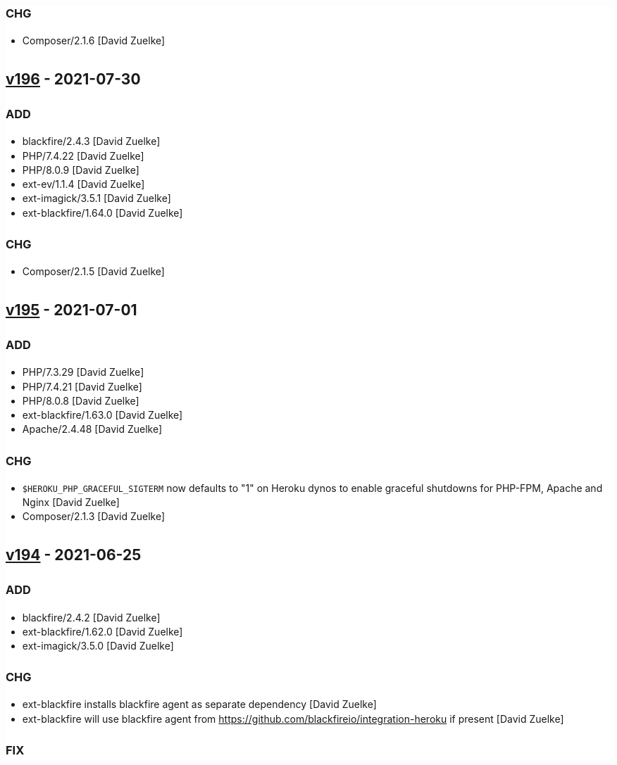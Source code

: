 ### CHG

- Composer/2.1.6 [David Zuelke]

## [v196] - 2021-07-30

### ADD

- blackfire/2.4.3 [David Zuelke]
- PHP/7.4.22 [David Zuelke]
- PHP/8.0.9 [David Zuelke]
- ext-ev/1.1.4 [David Zuelke]
- ext-imagick/3.5.1 [David Zuelke]
- ext-blackfire/1.64.0 [David Zuelke]

### CHG

- Composer/2.1.5 [David Zuelke]

## [v195] - 2021-07-01

### ADD

- PHP/7.3.29 [David Zuelke]
- PHP/7.4.21 [David Zuelke]
- PHP/8.0.8 [David Zuelke]
- ext-blackfire/1.63.0 [David Zuelke]
- Apache/2.4.48 [David Zuelke]

### CHG

- `$HEROKU_PHP_GRACEFUL_SIGTERM` now defaults to "1" on Heroku dynos to enable graceful shutdowns for PHP-FPM, Apache and Nginx [David Zuelke]
- Composer/2.1.3 [David Zuelke]

## [v194] - 2021-06-25

### ADD

- blackfire/2.4.2 [David Zuelke]
- ext-blackfire/1.62.0 [David Zuelke]
- ext-imagick/3.5.0 [David Zuelke]

### CHG

- ext-blackfire installs blackfire agent as separate dependency [David Zuelke]
- ext-blackfire will use blackfire agent from https://github.com/blackfireio/integration-heroku if present [David Zuelke]

### FIX


[unreleased]: https://github.com/heroku/heroku-buildpack-php/compare/v259...main
[v259]: https://github.com/heroku/heroku-buildpack-php/compare/v258...v259
[v258]: https://github.com/heroku/heroku-buildpack-php/compare/v257...v258
[v257]: https://github.com/heroku/heroku-buildpack-php/compare/v256...v257
[v256]: https://github.com/heroku/heroku-buildpack-php/compare/v255...v256
[v255]: https://github.com/heroku/heroku-buildpack-php/compare/v254...v255
[v254]: https://github.com/heroku/heroku-buildpack-php/compare/v253...v254
[v253]: https://github.com/heroku/heroku-buildpack-php/compare/v252...v253
[v252]: https://github.com/heroku/heroku-buildpack-php/compare/v251...v252
[v251]: https://github.com/heroku/heroku-buildpack-php/compare/v250...v251
[v250]: https://github.com/heroku/heroku-buildpack-php/compare/v249...v250
[v249]: https://github.com/heroku/heroku-buildpack-php/compare/v248...v249
[v248]: https://github.com/heroku/heroku-buildpack-php/compare/v247...v248
[v247]: https://github.com/heroku/heroku-buildpack-php/compare/v246...v247
[v246]: https://github.com/heroku/heroku-buildpack-php/compare/v245...v246
[v245]: https://github.com/heroku/heroku-buildpack-php/compare/v244...v245
[v244]: https://github.com/heroku/heroku-buildpack-php/compare/v243...v244
[v243]: https://github.com/heroku/heroku-buildpack-php/compare/v242...v243
[v242]: https://github.com/heroku/heroku-buildpack-php/compare/v241...v242
[v241]: https://github.com/heroku/heroku-buildpack-php/compare/v240...v241
[v240]: https://github.com/heroku/heroku-buildpack-php/compare/v239...v240
[v239]: https://github.com/heroku/heroku-buildpack-php/compare/v238...v239
[v238]: https://github.com/heroku/heroku-buildpack-php/compare/v237...v238
[v237]: https://github.com/heroku/heroku-buildpack-php/compare/v236...v237
[v236]: https://github.com/heroku/heroku-buildpack-php/compare/v235...v236
[v235]: https://github.com/heroku/heroku-buildpack-php/compare/v234...v235
[v234]: https://github.com/heroku/heroku-buildpack-php/compare/v233...v234
[v233]: https://github.com/heroku/heroku-buildpack-php/compare/v232...v233
[v232]: https://github.com/heroku/heroku-buildpack-php/compare/v231...v232
[v231]: https://github.com/heroku/heroku-buildpack-php/compare/v230...v231
[v230]: https://github.com/heroku/heroku-buildpack-php/compare/v229...v230
[v229]: https://github.com/heroku/heroku-buildpack-php/compare/v228...v229
[v228]: https://github.com/heroku/heroku-buildpack-php/compare/v227...v228
[v227]: https://github.com/heroku/heroku-buildpack-php/compare/v226...v227
[v226]: https://github.com/heroku/heroku-buildpack-php/compare/v225...v226
[v225]: https://github.com/heroku/heroku-buildpack-php/compare/v224...v225
[v224]: https://github.com/heroku/heroku-buildpack-php/compare/v223...v224
[v223]: https://github.com/heroku/heroku-buildpack-php/compare/v222...v223
[v222]: https://github.com/heroku/heroku-buildpack-php/compare/v221...v222
[v221]: https://github.com/heroku/heroku-buildpack-php/compare/v220...v221
[v220]: https://github.com/heroku/heroku-buildpack-php/compare/v219...v220
[v219]: https://github.com/heroku/heroku-buildpack-php/compare/v218...v219
[v218]: https://github.com/heroku/heroku-buildpack-php/compare/v217...v218
[v217]: https://github.com/heroku/heroku-buildpack-php/compare/v216...v217
[v216]: https://github.com/heroku/heroku-buildpack-php/compare/v215...v216
[v215]: https://github.com/heroku/heroku-buildpack-php/compare/v214...v215
[v214]: https://github.com/heroku/heroku-buildpack-php/compare/v213...v214
[v213]: https://github.com/heroku/heroku-buildpack-php/compare/v212...v213
[v212]: https://github.com/heroku/heroku-buildpack-php/compare/v211...v212
[v211]: https://github.com/heroku/heroku-buildpack-php/compare/v210...v211
[v210]: https://github.com/heroku/heroku-buildpack-php/compare/v209...v210
[v209]: https://github.com/heroku/heroku-buildpack-php/compare/v208...v209
[v208]: https://github.com/heroku/heroku-buildpack-php/compare/v207...v208
[v207]: https://github.com/heroku/heroku-buildpack-php/compare/v206...v207
[v206]: https://github.com/heroku/heroku-buildpack-php/compare/v205...v206
[v205]: https://github.com/heroku/heroku-buildpack-php/compare/v204...v205
[v204]: https://github.com/heroku/heroku-buildpack-php/compare/v203...v204
[v203]: https://github.com/heroku/heroku-buildpack-php/compare/v202...v203
[v202]: https://github.com/heroku/heroku-buildpack-php/compare/v201...v202
[v201]: https://github.com/heroku/heroku-buildpack-php/compare/v200...v201
[v200]: https://github.com/heroku/heroku-buildpack-php/compare/v199...v200
[v199]: https://github.com/heroku/heroku-buildpack-php/compare/v198...v199
[v198]: https://github.com/heroku/heroku-buildpack-php/compare/v197...v198
[v197]: https://github.com/heroku/heroku-buildpack-php/compare/v196...v197
[v196]: https://github.com/heroku/heroku-buildpack-php/compare/v195...v196
[v195]: https://github.com/heroku/heroku-buildpack-php/compare/v194...v195
[v194]: https://github.com/heroku/heroku-buildpack-php/compare/v193...v194
[v193]: https://github.com/heroku/heroku-buildpack-php/compare/v192...v193
[v192]: https://github.com/heroku/heroku-buildpack-php/compare/v191...v192
[v191]: https://github.com/heroku/heroku-buildpack-php/compare/v190...v191
[v190]: https://github.com/heroku/heroku-buildpack-php/compare/v189...v190
[v189]: https://github.com/heroku/heroku-buildpack-php/compare/v188...v189
[v188]: https://github.com/heroku/heroku-buildpack-php/compare/v187...v188
[v187]: https://github.com/heroku/heroku-buildpack-php/compare/v186...v187
[v186]: https://github.com/heroku/heroku-buildpack-php/compare/v185...v186
[v185]: https://github.com/heroku/heroku-buildpack-php/compare/v184...v185
[v184]: https://github.com/heroku/heroku-buildpack-php/compare/v183...v184
[v183]: https://github.com/heroku/heroku-buildpack-php/compare/v182...v183
[v182]: https://github.com/heroku/heroku-buildpack-php/compare/v181...v182
[v181]: https://github.com/heroku/heroku-buildpack-php/compare/v180...v181
[v180]: https://github.com/heroku/heroku-buildpack-php/compare/v179...v180
[v179]: https://github.com/heroku/heroku-buildpack-php/compare/v178...v179
[v178]: https://github.com/heroku/heroku-buildpack-php/compare/v177...v178
[v177]: https://github.com/heroku/heroku-buildpack-php/compare/v176...v177
[v176]: https://github.com/heroku/heroku-buildpack-php/compare/v175...v176
[v175]: https://github.com/heroku/heroku-buildpack-php/compare/v174...v175
[v174]: https://github.com/heroku/heroku-buildpack-php/compare/v173...v174
[v173]: https://github.com/heroku/heroku-buildpack-php/compare/v172...v173
[v172]: https://github.com/heroku/heroku-buildpack-php/compare/v171...v172
[v171]: https://github.com/heroku/heroku-buildpack-php/compare/v170...v171